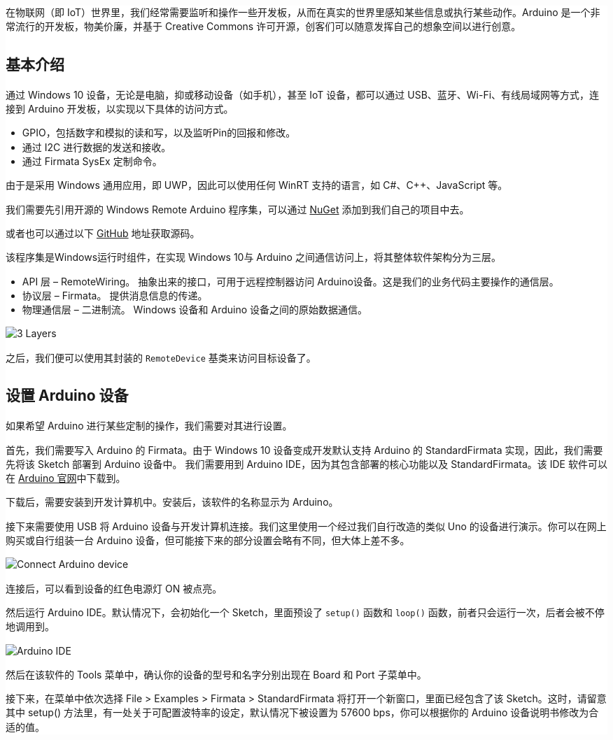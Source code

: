 在物联网（即 IoT）世界里，我们经常需要监听和操作一些开发板，从而在真实的世界里感知某些信息或执行某些动作。Arduino 是一个非常流行的开发板，物美价廉，并基于 Creative Commons 许可开源，创客们可以随意发挥自己的想象空间以进行创意。

## 基本介绍

通过 Windows 10 设备，无论是电脑，抑或移动设备（如手机），甚至 IoT 设备，都可以通过 USB、蓝牙、Wi-Fi、有线局域网等方式，连接到 Arduino 开发板，以实现以下具体的访问方式。

- GPIO，包括数字和模拟的读和写，以及监听Pin的回报和修改。
- 通过 I2C 进行数据的发送和接收。
- 通过 Firmata SysEx 定制命令。

由于是采用 Windows 通用应用，即 UWP，因此可以使用任何 WinRT 支持的语言，如 C#、C++、JavaScript 等。

我们需要先引用开源的 Windows Remote Arduino 程序集，可以通过 [NuGet](https://www.nuget.org/packages/Windows-Remote-Arduino) 添加到我们自己的项目中去。

或者也可以通过以下 [GitHub](https://github.com/ms-iot/remote-wiring) 地址获取源码。

该程序集是Windows运行时组件，在实现 Windows 10与 Arduino 之间通信访问上，将其整体软件架构分为三层。

- API 层 – RemoteWiring。 
抽象出来的接口，可用于远程控制器访问 Arduino设备。这是我们的业务代码主要操作的通信层。
- 协议层 – Firmata。 
提供消息信息的传递。
- 物理通信层 – 二进制流。
Windows 设备和 Arduino 设备之间的原始数据通信。

![3 Layers](./images/Arduino3Layers.jpg)

之后，我们便可以使用其封装的 `RemoteDevice` 基类来访问目标设备了。

## 设置 Arduino 设备

如果希望 Arduino 进行某些定制的操作，我们需要对其进行设置。

首先，我们需要写入 Arduino 的 Firmata。由于 Windows 10 设备变成开发默认支持 Arduino 的 StandardFirmata 实现，因此，我们需要先将该 Sketch 部署到 Arduino 设备中。
 我们需要用到 Arduino IDE，因为其包含部署的核心功能以及 StandardFirmata。该 IDE 软件可以在 [Arduino 官网](https://www.arduino.cc/en/Main/Software)中下载到。

下载后，需要安装到开发计算机中。安装后，该软件的名称显示为 Arduino。

接下来需要使用 USB 将 Arduino 设备与开发计算机连接。我们这里使用一个经过我们自行改造的类似 Uno 的设备进行演示。你可以在网上购买或自行组装一台 Arduino 设备，但可能接下来的部分设置会略有不同，但大体上差不多。

![Connect Arduino device](./images/WP_20160401_10_07_58_Pro_LI_Screen.jpg)

连接后，可以看到设备的红色电源灯 ON 被点亮。

然后运行 Arduino IDE。默认情况下，会初始化一个 Sketch，里面预设了 `setup()` 函数和 `loop()` 函数，前者只会运行一次，后者会被不停地调用到。

![Arduino IDE](./images/ArduinoIde.png)

然后在该软件的 Tools 菜单中，确认你的设备的型号和名字分别出现在 Board 和 Port 子菜单中。

接下来，在菜单中依次选择 File > Examples > Firmata > StandardFirmata 将打开一个新窗口，里面已经包含了该 Sketch。这时，请留意其中 setup() 方法里，有一处关于可配置波特率的设定，默认情况下被设置为 57600 bps，你可以根据你的 Arduino 设备说明书修改为合适的值。
